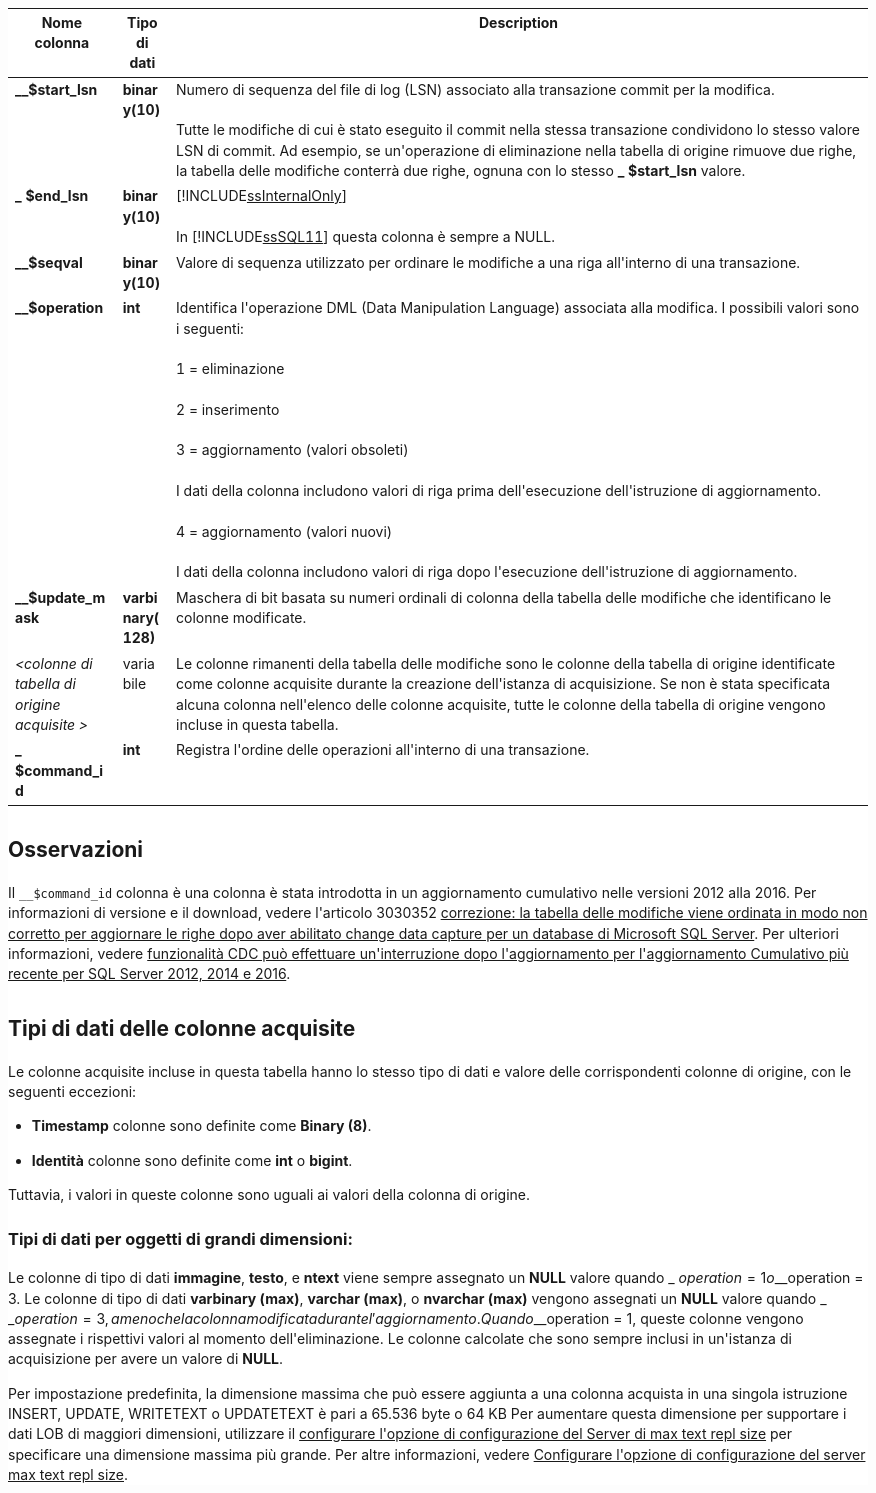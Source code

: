 
  
|Nome colonna|Tipo di dati|Description|  
|-----------------|---------------|-----------------|  
|**__$start_lsn**|**binary(10)**|Numero di sequenza del file di log (LSN) associato alla transazione commit per la modifica.<br /><br /> Tutte le modifiche di cui è stato eseguito il commit nella stessa transazione condividono lo stesso valore LSN di commit. Ad esempio, se un'operazione di eliminazione nella tabella di origine rimuove due righe, la tabella delle modifiche conterrà due righe, ognuna con lo stesso **_ $start_lsn** valore.|  
|**_ $end_lsn**|**binary(10)**|[!INCLUDE[ssInternalOnly](../../includes/ssinternalonly-md.md)]<br /><br /> In [!INCLUDE[ssSQL11](../../includes/sssql11-md.md)] questa colonna è sempre a NULL.|  
|**__$seqval**|**binary(10)**|Valore di sequenza utilizzato per ordinare le modifiche a una riga all'interno di una transazione.|  
|**__$operation**|**int**|Identifica l'operazione DML (Data Manipulation Language) associata alla modifica. I possibili valori sono i seguenti:<br /><br /> 1 = eliminazione<br /><br /> 2 = inserimento<br /><br /> 3 = aggiornamento (valori obsoleti)<br /><br /> I dati della colonna includono valori di riga prima dell'esecuzione dell'istruzione di aggiornamento.<br /><br /> 4 = aggiornamento (valori nuovi)<br /><br /> I dati della colonna includono valori di riga dopo l'esecuzione dell'istruzione di aggiornamento.|  
|**__$update_mask**|**varbinary(128)**|Maschera di bit basata su numeri ordinali di colonna della tabella delle modifiche che identificano le colonne modificate.|  
|*\<colonne di tabella di origine acquisite >*|variabile|Le colonne rimanenti della tabella delle modifiche sono le colonne della tabella di origine identificate come colonne acquisite durante la creazione dell'istanza di acquisizione. Se non è stata specificata alcuna colonna nell'elenco delle colonne acquisite, tutte le colonne della tabella di origine vengono incluse in questa tabella.|  
|**_ $command_id** |**int** |Registra l'ordine delle operazioni all'interno di una transazione. |  
  
## <a name="remarks"></a>Osservazioni  

Il `__$command_id` colonna è una colonna è stata introdotta in un aggiornamento cumulativo nelle versioni 2012 alla 2016. Per informazioni di versione e il download, vedere l'articolo 3030352 [correzione: la tabella delle modifiche viene ordinata in modo non corretto per aggiornare le righe dopo aver abilitato change data capture per un database di Microsoft SQL Server](https://support.microsoft.com/help/3030352/fix-the-change-table-is-ordered-incorrectly-for-updated-rows-after-you).  Per ulteriori informazioni, vedere [funzionalità CDC può effettuare un'interruzione dopo l'aggiornamento per l'aggiornamento Cumulativo più recente per SQL Server 2012, 2014 e 2016](https://blogs.msdn.microsoft.com/sql_server_team/cdc-functionality-may-break-after-upgrading-to-the-latest-cu-for-sql-server-2012-2014-and-2016/).

## <a name="captured-column-data-types"></a>Tipi di dati delle colonne acquisite  
 Le colonne acquisite incluse in questa tabella hanno lo stesso tipo di dati e valore delle corrispondenti colonne di origine, con le seguenti eccezioni:  
  
-   **Timestamp** colonne sono definite come **Binary (8)**.  
  
-   **Identità** colonne sono definite come **int** o **bigint**.  
  
 Tuttavia, i valori in queste colonne sono uguali ai valori della colonna di origine.  
  
### <a name="large-object-data-types"></a>Tipi di dati per oggetti di grandi dimensioni:  
 Le colonne di tipo di dati **immagine**, **testo**, e **ntext** viene sempre assegnato un **NULL** valore quando _ $operation = 1 o \_ \_$operation = 3. Le colonne di tipo di dati **varbinary (max)**, **varchar (max)**, o **nvarchar (max)** vengono assegnati un **NULL** valore quando \_ \_$operation = 3, a meno che la colonna modificata durante l'aggiornamento. Quando \_ \_$operation = 1, queste colonne vengono assegnate i rispettivi valori al momento dell'eliminazione. Le colonne calcolate che sono sempre inclusi in un'istanza di acquisizione per avere un valore di **NULL**.  
  
 Per impostazione predefinita, la dimensione massima che può essere aggiunta a una colonna acquista in una singola istruzione INSERT, UPDATE, WRITETEXT o UPDATETEXT è pari a 65.536 byte o 64 KB Per aumentare questa dimensione per supportare i dati LOB di maggiori dimensioni, utilizzare il [configurare l'opzione di configurazione del Server di max text repl size](../../database-engine/configure-windows/configure-the-max-text-repl-size-server-configuration-option.md) per specificare una dimensione massima più grande. Per altre informazioni, vedere [Configurare l'opzione di configurazione del server max text repl size](../../database-engine/configure-windows/configure-the-max-text-repl-size-server-configuration-option.md).  
  